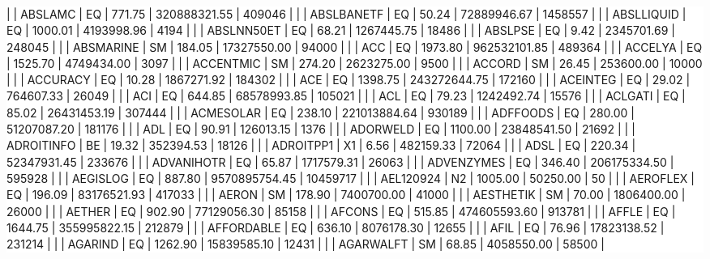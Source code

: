 |  | ABSLAMC | EQ | 771.75 | 320888321.55 | 409046 |
|  | ABSLBANETF | EQ | 50.24 | 72889946.67 | 1458557 |
|  | ABSLLIQUID | EQ | 1000.01 | 4193998.96 | 4194 |
|  | ABSLNN50ET | EQ | 68.21 | 1267445.75 | 18486 |
|  | ABSLPSE | EQ | 9.42 | 2345701.69 | 248045 |
|  | ABSMARINE | SM | 184.05 | 17327550.00 | 94000 |
|  | ACC | EQ | 1973.80 | 962532101.85 | 489364 |
|  | ACCELYA | EQ | 1525.70 | 4749434.00 | 3097 |
|  | ACCENTMIC | SM | 274.20 | 2623275.00 | 9500 |
|  | ACCORD | SM | 26.45 | 253600.00 | 10000 |
|  | ACCURACY | EQ | 10.28 | 1867271.92 | 184302 |
|  | ACE | EQ | 1398.75 | 243272644.75 | 172160 |
|  | ACEINTEG | EQ | 29.02 | 764607.33 | 26049 |
|  | ACI | EQ | 644.85 | 68578993.85 | 105021 |
|  | ACL | EQ | 79.23 | 1242492.74 | 15576 |
|  | ACLGATI | EQ | 85.02 | 26431453.19 | 307444 |
|  | ACMESOLAR | EQ | 238.10 | 221013884.64 | 930189 |
|  | ADFFOODS | EQ | 280.00 | 51207087.20 | 181176 |
|  | ADL | EQ | 90.91 | 126013.15 | 1376 |
|  | ADORWELD | EQ | 1100.00 | 23848541.50 | 21692 |
|  | ADROITINFO | BE | 19.32 | 352394.53 | 18126 |
|  | ADROITPP1 | X1 | 6.56 | 482159.33 | 72064 |
|  | ADSL | EQ | 220.34 | 52347931.45 | 233676 |
|  | ADVANIHOTR | EQ | 65.87 | 1717579.31 | 26063 |
|  | ADVENZYMES | EQ | 346.40 | 206175334.50 | 595928 |
|  | AEGISLOG | EQ | 887.80 | 9570895754.45 | 10459717 |
|  | AEL120924 | N2 | 1005.00 | 50250.00 | 50 |
|  | AEROFLEX | EQ | 196.09 | 83176521.93 | 417033 |
|  | AERON | SM | 178.90 | 7400700.00 | 41000 |
|  | AESTHETIK | SM | 70.00 | 1806400.00 | 26000 |
|  | AETHER | EQ | 902.90 | 77129056.30 | 85158 |
|  | AFCONS | EQ | 515.85 | 474605593.60 | 913781 |
|  | AFFLE | EQ | 1644.75 | 355995822.15 | 212879 |
|  | AFFORDABLE | EQ | 636.10 | 8076178.30 | 12655 |
|  | AFIL | EQ | 76.96 | 17823138.52 | 231214 |
|  | AGARIND | EQ | 1262.90 | 15839585.10 | 12431 |
|  | AGARWALFT | SM | 68.85 | 4058550.00 | 58500 |
